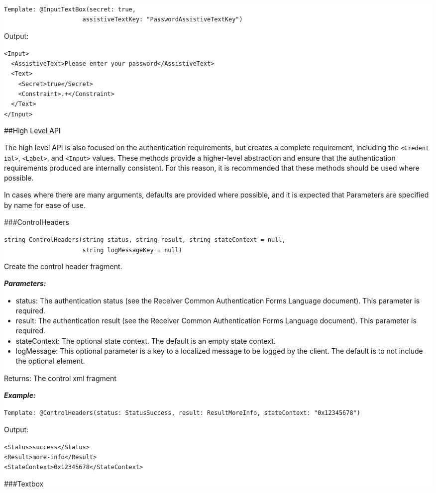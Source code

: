 ```
Template: @InputTextBox(secret: true,
                      assistiveTextKey: "PasswordAssistiveTextKey")
```

Output:
```
<Input>
  <AssistiveText>Please enter your password</AssistiveText>
  <Text>
    <Secret>true</Secret>
    <Constraint>.+</Constraint>
  </Text>
</Input>
```

##High Level API

The high level API is also focused on the authentication requirements, but creates a complete requirement, including the `<Credential>`, `<Label>`, and `<Input>` values. These methods provide a higher-level abstraction and ensure that the authentication requirements produced are internally consistent. For this reason, it is recommended that these methods should be used where possible.

In cases where there are many arguments, defaults are provided where possible, and it is expected that Parameters are specified by name for ease of use.

###ControlHeaders
```
string ControlHeaders(string status, string result, string stateContext = null,
                      string logMessageKey = null)
```

Create the control header fragment.

***Parameters:***
- status: The authentication status (see the Receiver Common Authentication Forms Language document). This parameter is required.
- result: The authentication result (see the Receiver Common Authentication Forms Language document). This parameter is required.
- stateContext: The optional state context. The default is an empty state context.
- logMessage: This optional parameter is a key to a localized message to be logged by the client. The default is to not include the optional <LogMessage> element.

Returns: The control xml fragment

***Example:***

`Template: @ControlHeaders(status: StatusSuccess, result: ResultMoreInfo, stateContext: "0x12345678")`

Output:

```
<Status>success</Status>
<Result>more-info</Result>
<StateContext>0x12345678</StateContext>
```

###Textbox
